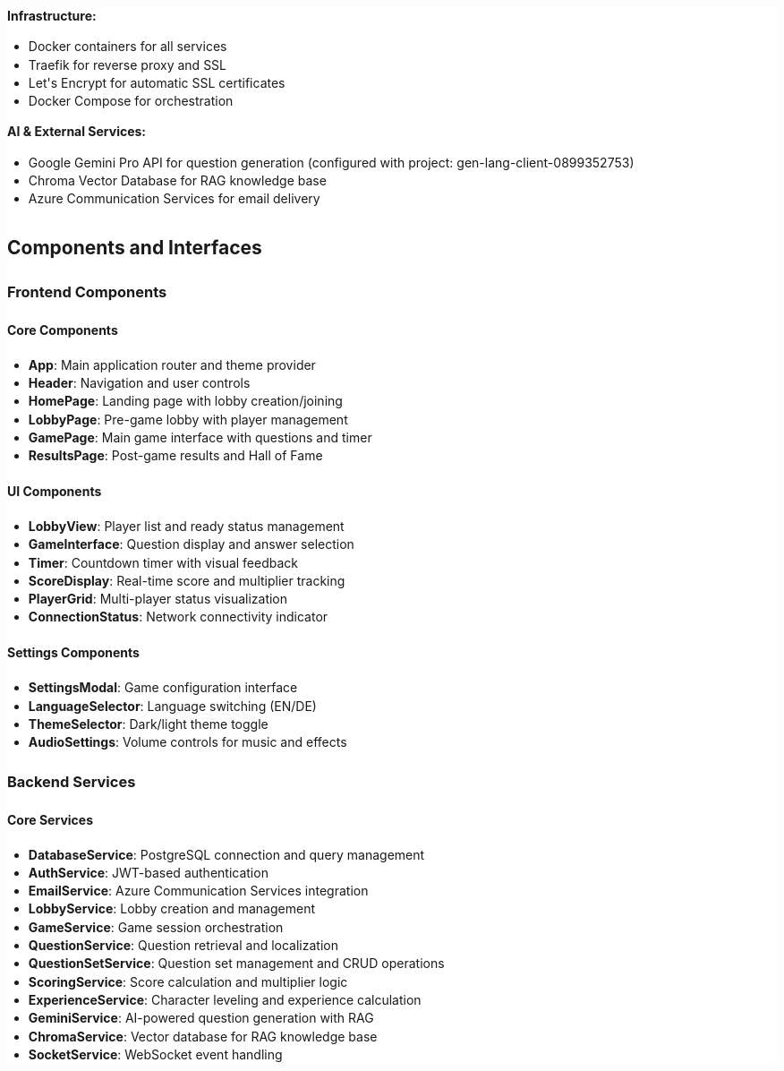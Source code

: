 **Infrastructure:**
- Docker containers for all services
- Traefik for reverse proxy and SSL
- Let's Encrypt for automatic SSL certificates
- Docker Compose for orchestration

**AI & External Services:**
- Google Gemini Pro API for question generation (configured with project: gen-lang-client-0899352753)
- Chroma Vector Database for RAG knowledge base
- Azure Communication Services for email delivery

## Components and Interfaces

### Frontend Components

#### Core Components
- **App**: Main application router and theme provider
- **Header**: Navigation and user controls
- **HomePage**: Landing page with lobby creation/joining
- **LobbyPage**: Pre-game lobby with player management
- **GamePage**: Main game interface with questions and timer
- **ResultsPage**: Post-game results and Hall of Fame

#### UI Components
- **LobbyView**: Player list and ready status management
- **GameInterface**: Question display and answer selection
- **Timer**: Countdown timer with visual feedback
- **ScoreDisplay**: Real-time score and multiplier tracking
- **PlayerGrid**: Multi-player status visualization
- **ConnectionStatus**: Network connectivity indicator

#### Settings Components
- **SettingsModal**: Game configuration interface
- **LanguageSelector**: Language switching (EN/DE)
- **ThemeSelector**: Dark/light theme toggle
- **AudioSettings**: Volume controls for music and effects

### Backend Services

#### Core Services
- **DatabaseService**: PostgreSQL connection and query management
- **AuthService**: JWT-based authentication
- **EmailService**: Azure Communication Services integration
- **LobbyService**: Lobby creation and management
- **GameService**: Game session orchestration
- **QuestionService**: Question retrieval and localization
- **QuestionSetService**: Question set management and CRUD operations
- **ScoringService**: Score calculation and multiplier logic
- **ExperienceService**: Character leveling and experience calculation
- **GeminiService**: AI-powered question generation with RAG
- **ChromaService**: Vector database for RAG knowledge base
- **SocketService**: WebSocket event handling

